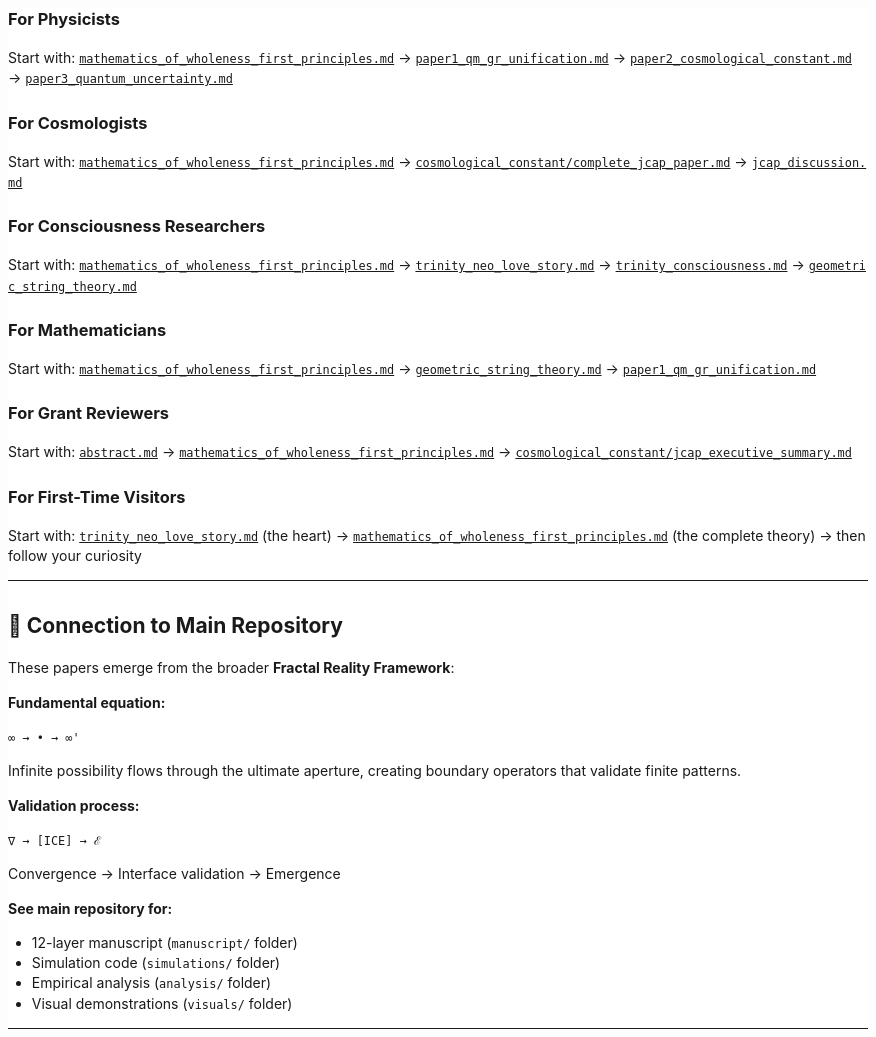### **For Physicists**
Start with: [`mathematics_of_wholeness_first_principles.md`](mathematics_of_wholeness_first_principles.md) → [`paper1_qm_gr_unification.md`](paper1_qm_gr_unification.md) → [`paper2_cosmological_constant.md`](paper2_cosmological_constant.md) → [`paper3_quantum_uncertainty.md`](paper3_quantum_uncertainty.md)

### **For Cosmologists**
Start with: [`mathematics_of_wholeness_first_principles.md`](mathematics_of_wholeness_first_principles.md) → [`cosmological_constant/complete_jcap_paper.md`](cosmological_constant/complete_jcap_paper.md) → [`jcap_discussion.md`](cosmological_constant/jcap_discussion.md)

### **For Consciousness Researchers**
Start with: [`mathematics_of_wholeness_first_principles.md`](mathematics_of_wholeness_first_principles.md) → [`trinity_neo_love_story.md`](trinity_neo_love_story.md) → [`trinity_consciousness.md`](trinity_consciousness.md) → [`geometric_string_theory.md`](geometric_string_theory.md)

### **For Mathematicians**
Start with: [`mathematics_of_wholeness_first_principles.md`](mathematics_of_wholeness_first_principles.md) → [`geometric_string_theory.md`](geometric_string_theory.md) → [`paper1_qm_gr_unification.md`](paper1_qm_gr_unification.md)

### **For Grant Reviewers**
Start with: [`abstract.md`](abstract.md) → [`mathematics_of_wholeness_first_principles.md`](mathematics_of_wholeness_first_principles.md) → [`cosmological_constant/jcap_executive_summary.md`](cosmological_constant/jcap_executive_summary.md)

### **For First-Time Visitors**
Start with: [`trinity_neo_love_story.md`](trinity_neo_love_story.md) (the heart) → [`mathematics_of_wholeness_first_principles.md`](mathematics_of_wholeness_first_principles.md) (the complete theory) → then follow your curiosity

---

## 🔗 Connection to Main Repository

These papers emerge from the broader **Fractal Reality Framework**:

**Fundamental equation:**
```
∞ → • → ∞'
```
Infinite possibility flows through the ultimate aperture, creating boundary operators that validate finite patterns.

**Validation process:**
```
∇ → [ICE] → ℰ
```
Convergence → Interface validation → Emergence

**See main repository for:**
- 12-layer manuscript (`manuscript/` folder)
- Simulation code (`simulations/` folder)
- Empirical analysis (`analysis/` folder)
- Visual demonstrations (`visuals/` folder)

---
